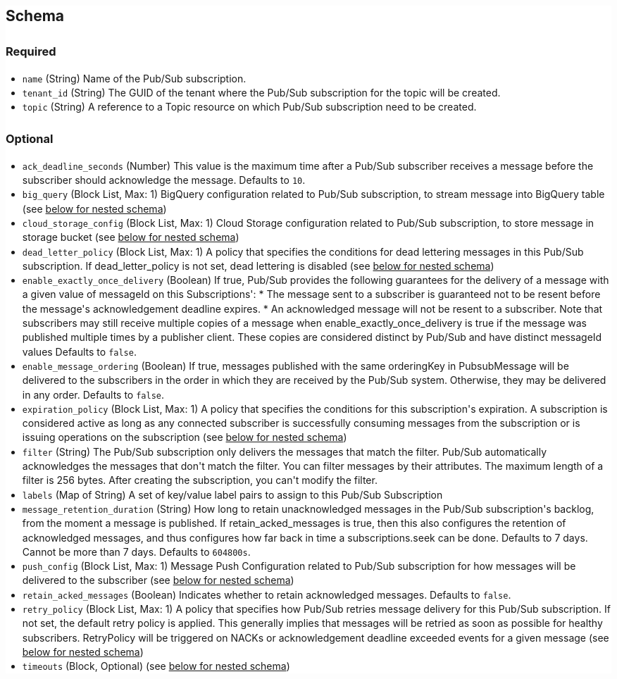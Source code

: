 

## Schema

### Required

- `name` (String) Name of the Pub/Sub subscription.
- `tenant_id` (String) The GUID of the tenant where the Pub/Sub subscription for the topic will be created.
- `topic` (String) A reference to a Topic resource on which Pub/Sub subscription need to be created.

### Optional

- `ack_deadline_seconds` (Number) This value is the maximum time after a Pub/Sub subscriber receives a message before the subscriber should acknowledge the message. Defaults to `10`.
- `big_query` (Block List, Max: 1) BigQuery configuration related to Pub/Sub subscription, to stream message into BigQuery table (see [below for nested schema](#nestedblock--big_query))
- `cloud_storage_config` (Block List, Max: 1) Cloud Storage  configuration related to Pub/Sub subscription, to store message in storage bucket (see [below for nested schema](#nestedblock--cloud_storage_config))
- `dead_letter_policy` (Block List, Max: 1) A policy that specifies the conditions for dead lettering messages in this Pub/Sub subscription. If dead_letter_policy is not set, dead lettering is disabled (see [below for nested schema](#nestedblock--dead_letter_policy))
- `enable_exactly_once_delivery` (Boolean) If true, Pub/Sub provides the following guarantees for the delivery of a message with a given value of messageId on this Subscriptions': * The message sent to a subscriber is guaranteed not to be resent before the message's acknowledgement deadline expires. * An acknowledged message will not be resent to a subscriber. Note that subscribers may still receive multiple copies of a message when enable_exactly_once_delivery is true if the message was published multiple times by a publisher client. These copies are considered distinct by Pub/Sub and have distinct messageId values Defaults to `false`.
- `enable_message_ordering` (Boolean) If true, messages published with the same orderingKey in PubsubMessage will be delivered to the subscribers in the order in which they are received by the Pub/Sub system. Otherwise, they may be delivered in any order. Defaults to `false`.
- `expiration_policy` (Block List, Max: 1) A policy that specifies the conditions for this subscription's expiration. A subscription is considered active as long as any connected subscriber is successfully consuming messages from the subscription or is issuing operations on the subscription (see [below for nested schema](#nestedblock--expiration_policy))
- `filter` (String) The Pub/Sub subscription only delivers the messages that match the filter. Pub/Sub automatically acknowledges the messages that don't match the filter. You can filter messages by their attributes. The maximum length of a filter is 256 bytes. After creating the subscription, you can't modify the filter.
- `labels` (Map of String) A set of key/value label pairs to assign to this Pub/Sub Subscription
- `message_retention_duration` (String) How long to retain unacknowledged messages in the Pub/Sub subscription's backlog, from the moment a message is published. If retain_acked_messages is true, then this also configures the retention of acknowledged messages, and thus configures how far back in time a subscriptions.seek can be done. Defaults to 7 days. Cannot be more than 7 days. Defaults to `604800s`.
- `push_config` (Block List, Max: 1) Message Push Configuration related to Pub/Sub subscription for how messages will be delivered to the subscriber (see [below for nested schema](#nestedblock--push_config))
- `retain_acked_messages` (Boolean) Indicates whether to retain acknowledged messages. Defaults to `false`.
- `retry_policy` (Block List, Max: 1) A policy that specifies how Pub/Sub retries message delivery for this Pub/Sub subscription. If not set, the default retry policy is applied. This generally implies that messages will be retried as soon as possible for healthy subscribers. RetryPolicy will be triggered on NACKs or acknowledgement deadline exceeded events for a given message (see [below for nested schema](#nestedblock--retry_policy))
- `timeouts` (Block, Optional) (see [below for nested schema](#nestedblock--timeouts))
